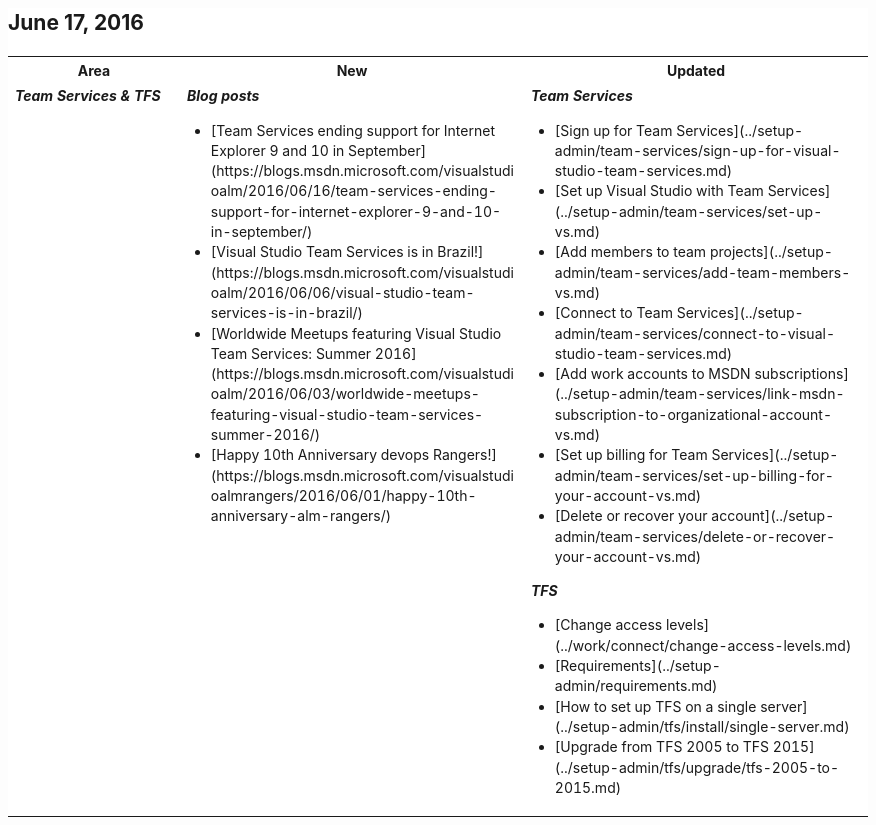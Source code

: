 
## June 17, 2016  

<table width="100%" valign="top">
<tr  align="center">
<th width="20%">Area </th>   
<th width="40%">New </th>
<th width="40%">Updated </th>
</tr>
<tr valign="top">
<td><i><b>Team Services & TFS</b></i></td>
<td>
<b><i>Blog posts</i></b>
<ul>
<li>[Team Services ending support for Internet Explorer 9 and 10 in September](https://blogs.msdn.microsoft.com/visualstudioalm/2016/06/16/team-services-ending-support-for-internet-explorer-9-and-10-in-september/)</li>
<li>[Visual Studio Team Services is in Brazil!](https://blogs.msdn.microsoft.com/visualstudioalm/2016/06/06/visual-studio-team-services-is-in-brazil/)</li>
<li>[Worldwide Meetups featuring Visual Studio Team Services: Summer 2016](https://blogs.msdn.microsoft.com/visualstudioalm/2016/06/03/worldwide-meetups-featuring-visual-studio-team-services-summer-2016/)</li>
<li>[Happy 10th Anniversary devops Rangers!](https://blogs.msdn.microsoft.com/visualstudioalmrangers/2016/06/01/happy-10th-anniversary-alm-rangers/)</li>
</ul>
</td>
<td>
<b><i>Team Services</i></b>
<ul>
<li>[Sign up for Team Services](../setup-admin/team-services/sign-up-for-visual-studio-team-services.md)</li>
<li>[Set up Visual Studio with Team Services](../setup-admin/team-services/set-up-vs.md)
<li>[Add members to team projects](../setup-admin/team-services/add-team-members-vs.md)
<li>[Connect to Team Services](../setup-admin/team-services/connect-to-visual-studio-team-services.md)</li>
<li>[Add work accounts to MSDN subscriptions](../setup-admin/team-services/link-msdn-subscription-to-organizational-account-vs.md)
<li>[Set up billing for Team Services](../setup-admin/team-services/set-up-billing-for-your-account-vs.md)
<li>[Delete or recover your account](../setup-admin/team-services/delete-or-recover-your-account-vs.md)</li>
</ul>
<b><i>TFS</i></b>
<ul>
<li>[Change access levels](../work/connect/change-access-levels.md)</li>
<li>[Requirements](../setup-admin/requirements.md)</li>
<li>[How to set up TFS on a single server](../setup-admin/tfs/install/single-server.md)</li>
<li>[Upgrade from TFS 2005 to TFS 2015](../setup-admin/tfs/upgrade/tfs-2005-to-2015.md)</li>

</ul>
</td>
</tr>
